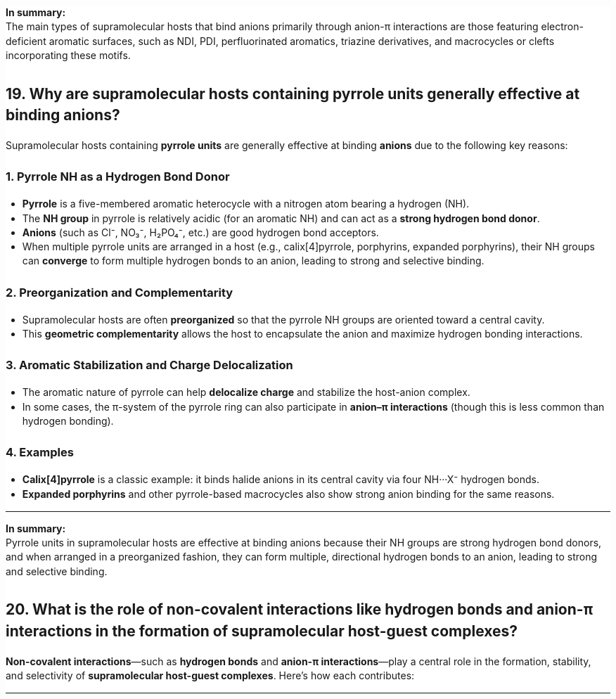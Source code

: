 
**In summary:**  
The main types of supramolecular hosts that bind anions primarily through anion-π interactions are those featuring electron-deficient aromatic surfaces, such as NDI, PDI, perfluorinated aromatics, triazine derivatives, and macrocycles or clefts incorporating these motifs.

## 19. Why are supramolecular hosts containing pyrrole units generally effective at binding anions?

Supramolecular hosts containing **pyrrole units** are generally effective at binding **anions** due to the following key reasons:

### 1. **Pyrrole NH as a Hydrogen Bond Donor**
- **Pyrrole** is a five-membered aromatic heterocycle with a nitrogen atom bearing a hydrogen (NH).
- The **NH group** in pyrrole is relatively acidic (for an aromatic NH) and can act as a **strong hydrogen bond donor**.
- **Anions** (such as Cl⁻, NO₃⁻, H₂PO₄⁻, etc.) are good hydrogen bond acceptors.
- When multiple pyrrole units are arranged in a host (e.g., calix[4]pyrrole, porphyrins, expanded porphyrins), their NH groups can **converge** to form multiple hydrogen bonds to an anion, leading to strong and selective binding.

### 2. **Preorganization and Complementarity**
- Supramolecular hosts are often **preorganized** so that the pyrrole NH groups are oriented toward a central cavity.
- This **geometric complementarity** allows the host to encapsulate the anion and maximize hydrogen bonding interactions.

### 3. **Aromatic Stabilization and Charge Delocalization**
- The aromatic nature of pyrrole can help **delocalize charge** and stabilize the host-anion complex.
- In some cases, the π-system of the pyrrole ring can also participate in **anion–π interactions** (though this is less common than hydrogen bonding).

### 4. **Examples**
- **Calix[4]pyrrole** is a classic example: it binds halide anions in its central cavity via four NH···X⁻ hydrogen bonds.
- **Expanded porphyrins** and other pyrrole-based macrocycles also show strong anion binding for the same reasons.

---

**In summary:**  
Pyrrole units in supramolecular hosts are effective at binding anions because their NH groups are strong hydrogen bond donors, and when arranged in a preorganized fashion, they can form multiple, directional hydrogen bonds to an anion, leading to strong and selective binding.

## 20. What is the role of non-covalent interactions like hydrogen bonds and anion-π interactions in the formation of supramolecular host-guest complexes?

**Non-covalent interactions**—such as **hydrogen bonds** and **anion-π interactions**—play a central role in the formation, stability, and selectivity of **supramolecular host-guest complexes**. Here’s how each contributes:

---